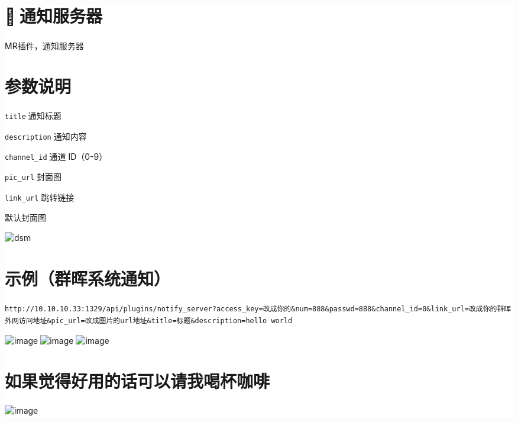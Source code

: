 # 💌 通知服务器
MR插件，通知服务器

# 参数说明
`title` 通知标题

`description` 通知内容

`channel_id` 通道 ID（0-9）

`pic_url` 封面图

`link_url` 跳转链接

默认封面图

![dsm](https://user-images.githubusercontent.com/68833595/226601973-cbf1aa24-d11f-4345-9cae-a16159d0e5ee.png)

# 示例（群晖系统通知）
```console
http://10.10.10.33:1329/api/plugins/notify_server?access_key=改成你的&num=888&passwd=888&channel_id=0&link_url=改成你的群晖外网访问地址&pic_url=改成图片的url地址&title=标题&description=hello world
```

<img width="1442" alt="image" src="https://user-images.githubusercontent.com/68833595/226598254-a37309f0-7380-43d2-a55a-52d9f4d1ca63.png">
<img width="1437" alt="image" src="https://user-images.githubusercontent.com/68833595/226599293-60fde0cb-97b8-4f49-b44f-e555453f051d.png">
<img width="628" alt="image" src="https://user-images.githubusercontent.com/68833595/226600252-55b939da-6dd3-4fd9-aec8-46c11195f368.png">


# 如果觉得好用的话可以请我喝杯咖啡
<img width="188" alt="image" src="https://user-images.githubusercontent.com/68833595/233236971-e59d4eef-b0af-49ea-9ad7-8c4ce479c623.png">
